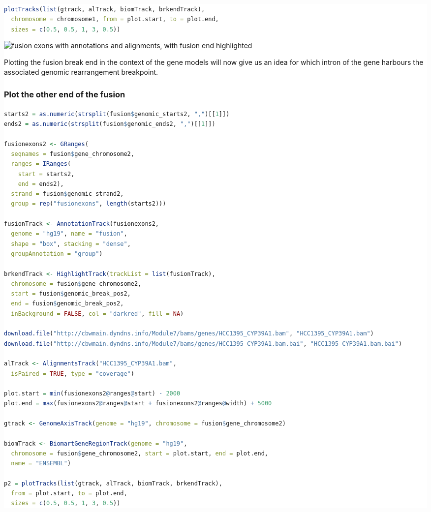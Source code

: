 
```r
plotTracks(list(gtrack, alTrack, biomTrack, brkendTrack),
  chromosome = chromosome1, from = plot.start, to = plot.end,
  sizes = c(0.5, 0.5, 1, 3, 0.5))
```

![fusion exons with annotations and alignments, with fusion end highlighted](module4_visualization_exons_anno_align_end-1.png) 

Plotting the fusion break end in the context of the gene models will now give us an idea for which intron of the gene harbours the associated genomic rearrangement breakpoint.

### Plot the other end of the fusion


```r
starts2 = as.numeric(strsplit(fusion$genomic_starts2, ",")[[1]])
ends2 = as.numeric(strsplit(fusion$genomic_ends2, ",")[[1]])

fusionexons2 <- GRanges(
  seqnames = fusion$gene_chromosome2,
  ranges = IRanges(
    start = starts2,
    end = ends2),
  strand = fusion$genomic_strand2,
  group = rep("fusionexons", length(starts2)))

fusionTrack <- AnnotationTrack(fusionexons2,
  genome = "hg19", name = "fusion", 
  shape = "box", stacking = "dense",
  groupAnnotation = "group")

brkendTrack <- HighlightTrack(trackList = list(fusionTrack),
  chromosome = fusion$gene_chromosome2,
  start = fusion$genomic_break_pos2,
  end = fusion$genomic_break_pos2,
  inBackground = FALSE, col = "darkred", fill = NA)

download.file("http://cbwmain.dyndns.info/Module7/bams/genes/HCC1395_CYP39A1.bam", "HCC1395_CYP39A1.bam")
download.file("http://cbwmain.dyndns.info/Module7/bams/genes/HCC1395_CYP39A1.bam.bai", "HCC1395_CYP39A1.bam.bai")

alTrack <- AlignmentsTrack("HCC1395_CYP39A1.bam",
  isPaired = TRUE, type = "coverage")

plot.start = min(fusionexons2@ranges@start) - 2000
plot.end = max(fusionexons2@ranges@start + fusionexons2@ranges@width) + 5000

gtrack <- GenomeAxisTrack(genome = "hg19", chromosome = fusion$gene_chromosome2)

biomTrack <- BiomartGeneRegionTrack(genome = "hg19",
  chromosome = fusion$gene_chromosome2, start = plot.start, end = plot.end,
  name = "ENSEMBL")

p2 = plotTracks(list(gtrack, alTrack, biomTrack, brkendTrack),
  from = plot.start, to = plot.end,
  sizes = c(0.5, 0.5, 1, 3, 0.5))
```

